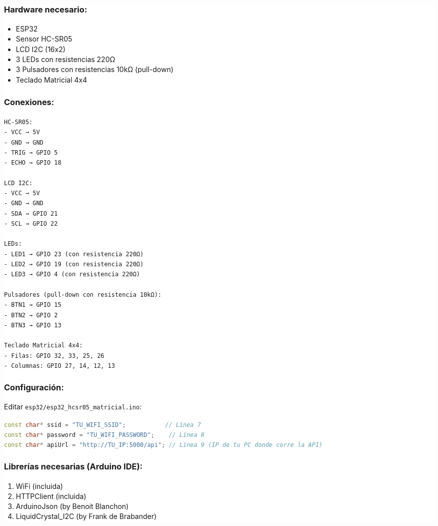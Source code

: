 ### Hardware necesario:

- ESP32
- Sensor HC-SR05
- LCD I2C (16x2)
- 3 LEDs con resistencias 220Ω
- 3 Pulsadores con resistencias 10kΩ (pull-down)
- Teclado Matricial 4x4

### Conexiones:

```
HC-SR05:
- VCC → 5V
- GND → GND
- TRIG → GPIO 5
- ECHO → GPIO 18

LCD I2C:
- VCC → 5V
- GND → GND
- SDA → GPIO 21
- SCL → GPIO 22

LEDs:
- LED1 → GPIO 23 (con resistencia 220Ω)
- LED2 → GPIO 19 (con resistencia 220Ω)
- LED3 → GPIO 4 (con resistencia 220Ω)

Pulsadores (pull-down con resistencia 10kΩ):
- BTN1 → GPIO 15
- BTN2 → GPIO 2
- BTN3 → GPIO 13

Teclado Matricial 4x4:
- Filas: GPIO 32, 33, 25, 26
- Columnas: GPIO 27, 14, 12, 13
```

### Configuración:

Editar `esp32/esp32_hcsr05_matricial.ino`:

```cpp
const char* ssid = "TU_WIFI_SSID";           // Línea 7
const char* password = "TU_WIFI_PASSWORD";    // Línea 8
const char* apiUrl = "http://TU_IP:5000/api"; // Línea 9 (IP de tu PC donde corre la API)
```

### Librerías necesarias (Arduino IDE):

1. WiFi (incluida)
2. HTTPClient (incluida)
3. ArduinoJson (by Benoit Blanchon)
4. LiquidCrystal_I2C (by Frank de Brabander)
